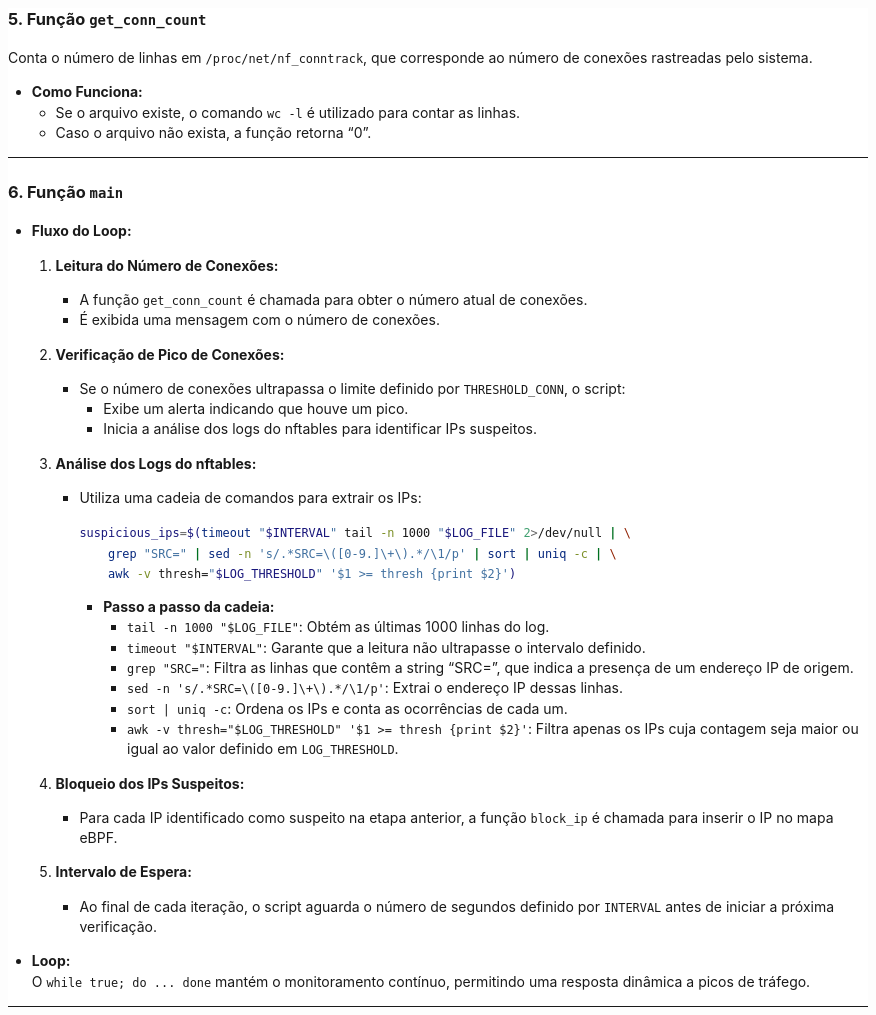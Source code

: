 
### 5. Função `get_conn_count`
  
  Conta o número de linhas em `/proc/net/nf_conntrack`, que corresponde ao número de conexões rastreadas pelo sistema.

- **Como Funciona:**  
  - Se o arquivo existe, o comando `wc -l` é utilizado para contar as linhas.
  - Caso o arquivo não exista, a função retorna “0”.

---

### 6.  Função `main`

- **Fluxo do Loop:**
  1. **Leitura do Número de Conexões:**  
     - A função `get_conn_count` é chamada para obter o número atual de conexões.
     - É exibida uma mensagem com o número de conexões.
  
  2. **Verificação de Pico de Conexões:**  
     - Se o número de conexões ultrapassa o limite definido por `THRESHOLD_CONN`, o script:
       - Exibe um alerta indicando que houve um pico.
       - Inicia a análise dos logs do nftables para identificar IPs suspeitos.
  
  3. **Análise dos Logs do nftables:**  
     - Utiliza uma cadeia de comandos para extrair os IPs:
       ```bash
       suspicious_ips=$(timeout "$INTERVAL" tail -n 1000 "$LOG_FILE" 2>/dev/null | \
           grep "SRC=" | sed -n 's/.*SRC=\([0-9.]\+\).*/\1/p' | sort | uniq -c | \
           awk -v thresh="$LOG_THRESHOLD" '$1 >= thresh {print $2}')
       ```
       - **Passo a passo da cadeia:**
         - `tail -n 1000 "$LOG_FILE"`: Obtém as últimas 1000 linhas do log.
         - `timeout "$INTERVAL"`: Garante que a leitura não ultrapasse o intervalo definido.
         - `grep "SRC="`: Filtra as linhas que contêm a string “SRC=”, que indica a presença de um endereço IP de origem.
         - `sed -n 's/.*SRC=\([0-9.]\+\).*/\1/p'`: Extrai o endereço IP dessas linhas.
         - `sort | uniq -c`: Ordena os IPs e conta as ocorrências de cada um.
         - `awk -v thresh="$LOG_THRESHOLD" '$1 >= thresh {print $2}'`: Filtra apenas os IPs cuja contagem seja maior ou igual ao valor definido em `LOG_THRESHOLD`.
  
  4. **Bloqueio dos IPs Suspeitos:**  
     - Para cada IP identificado como suspeito na etapa anterior, a função `block_ip` é chamada para inserir o IP no mapa eBPF.
  
  5. **Intervalo de Espera:**  
     - Ao final de cada iteração, o script aguarda o número de segundos definido por `INTERVAL` antes de iniciar a próxima verificação.

- **Loop:**  
  O `while true; do ... done` mantém o monitoramento contínuo, permitindo uma resposta dinâmica a picos de tráfego.

---
